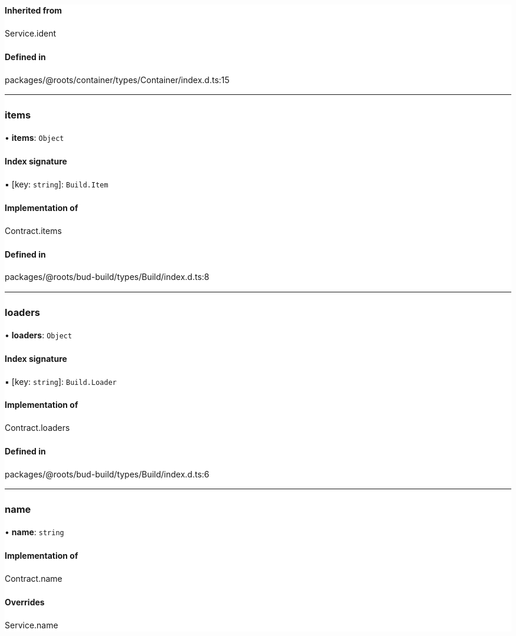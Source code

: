 #### Inherited from

Service.ident

#### Defined in

packages/@roots/container/types/Container/index.d.ts:15

___

### items

• **items**: `Object`

#### Index signature

▪ [key: `string`]: `Build.Item`

#### Implementation of

Contract.items

#### Defined in

packages/@roots/bud-build/types/Build/index.d.ts:8

___

### loaders

• **loaders**: `Object`

#### Index signature

▪ [key: `string`]: `Build.Loader`

#### Implementation of

Contract.loaders

#### Defined in

packages/@roots/bud-build/types/Build/index.d.ts:6

___

### name

• **name**: `string`

#### Implementation of

Contract.name

#### Overrides

Service.name

